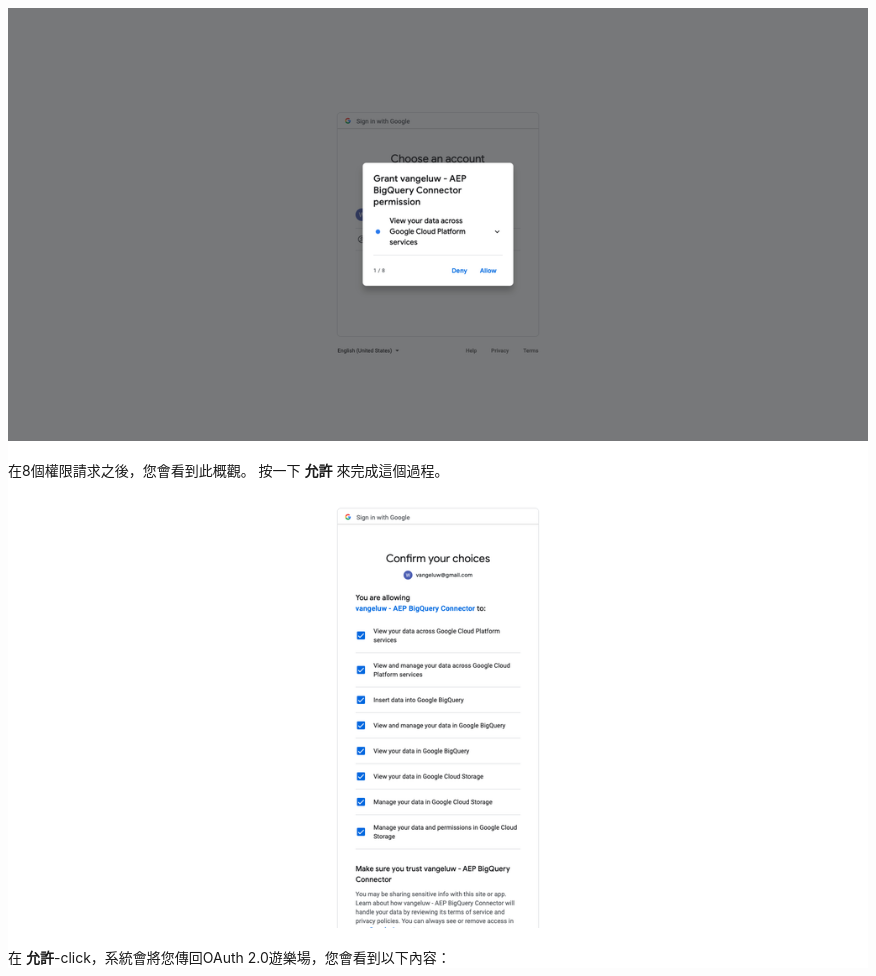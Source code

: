 ![示範](./images/ex2/29.png)

在8個權限請求之後，您會看到此概觀。 按一下 **允許** 來完成這個過程。

![示範](./images/ex2/35.png)

在 **允許**-click，系統會將您傳回OAuth 2.0遊樂場，您會看到以下內容：
